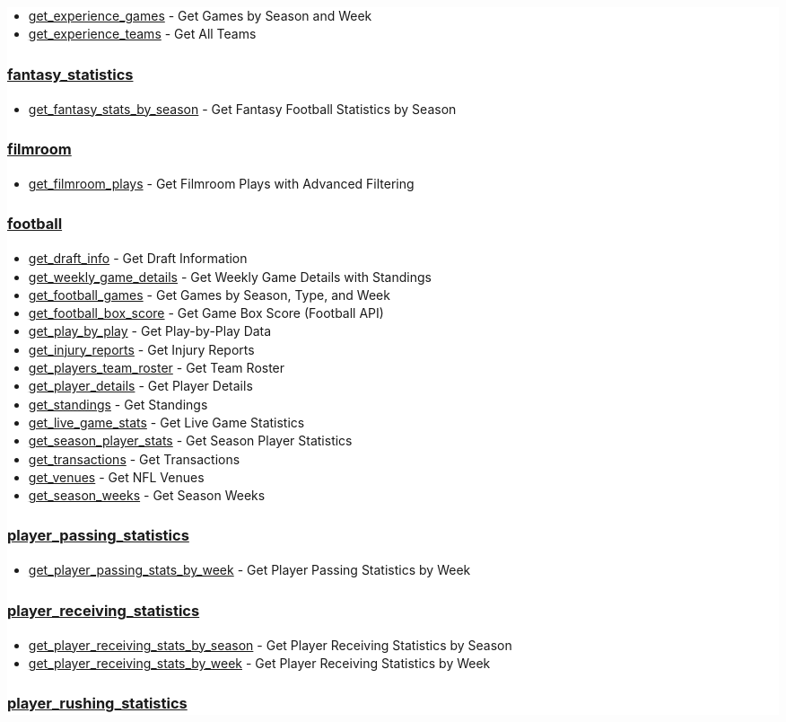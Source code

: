 * [get_experience_games](docs/sdks/experience/README.md#get_experience_games) - Get Games by Season and Week
* [get_experience_teams](docs/sdks/experience/README.md#get_experience_teams) - Get All Teams

### [fantasy_statistics](docs/sdks/fantasystatistics/README.md)

* [get_fantasy_stats_by_season](docs/sdks/fantasystatistics/README.md#get_fantasy_stats_by_season) - Get Fantasy Football Statistics by Season

### [filmroom](docs/sdks/filmroom/README.md)

* [get_filmroom_plays](docs/sdks/filmroom/README.md#get_filmroom_plays) - Get Filmroom Plays with Advanced Filtering

### [football](docs/sdks/football/README.md)

* [get_draft_info](docs/sdks/football/README.md#get_draft_info) - Get Draft Information
* [get_weekly_game_details](docs/sdks/football/README.md#get_weekly_game_details) - Get Weekly Game Details with Standings
* [get_football_games](docs/sdks/football/README.md#get_football_games) - Get Games by Season, Type, and Week
* [get_football_box_score](docs/sdks/football/README.md#get_football_box_score) - Get Game Box Score (Football API)
* [get_play_by_play](docs/sdks/football/README.md#get_play_by_play) - Get Play-by-Play Data
* [get_injury_reports](docs/sdks/football/README.md#get_injury_reports) - Get Injury Reports
* [get_players_team_roster](docs/sdks/football/README.md#get_players_team_roster) - Get Team Roster
* [get_player_details](docs/sdks/football/README.md#get_player_details) - Get Player Details
* [get_standings](docs/sdks/football/README.md#get_standings) - Get Standings
* [get_live_game_stats](docs/sdks/football/README.md#get_live_game_stats) - Get Live Game Statistics
* [get_season_player_stats](docs/sdks/football/README.md#get_season_player_stats) - Get Season Player Statistics
* [get_transactions](docs/sdks/football/README.md#get_transactions) - Get Transactions
* [get_venues](docs/sdks/football/README.md#get_venues) - Get NFL Venues
* [get_season_weeks](docs/sdks/football/README.md#get_season_weeks) - Get Season Weeks

### [player_passing_statistics](docs/sdks/playerpassingstatistics/README.md)

* [get_player_passing_stats_by_week](docs/sdks/playerpassingstatistics/README.md#get_player_passing_stats_by_week) - Get Player Passing Statistics by Week

### [player_receiving_statistics](docs/sdks/playerreceivingstatistics/README.md)

* [get_player_receiving_stats_by_season](docs/sdks/playerreceivingstatistics/README.md#get_player_receiving_stats_by_season) - Get Player Receiving Statistics by Season
* [get_player_receiving_stats_by_week](docs/sdks/playerreceivingstatistics/README.md#get_player_receiving_stats_by_week) - Get Player Receiving Statistics by Week

### [player_rushing_statistics](docs/sdks/playerrushingstatistics/README.md)
